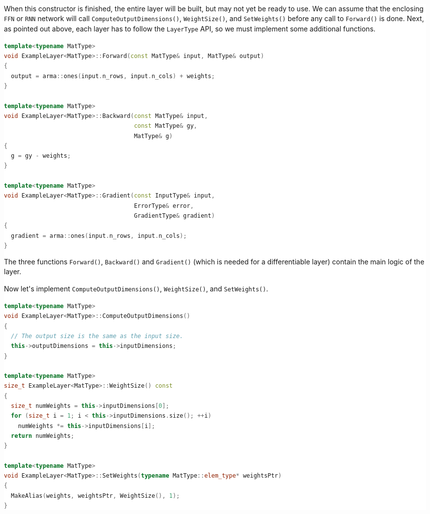 When this constructor is finished, the entire layer will be built, but may not
yet be ready to use.  We can assume that the enclosing `FFN` or `RNN` network
will call `ComputeOutputDimensions()`, `WeightSize()`, and `SetWeights()` before
any call to `Forward()` is done. Next, as pointed out above, each layer has to
follow the `LayerType` API, so we must implement some additional functions.

```c++
template<typename MatType>
void ExampleLayer<MatType>::Forward(const MatType& input, MatType& output)
{
  output = arma::ones(input.n_rows, input.n_cols) + weights;
}

template<typename MatType>
void ExampleLayer<MatType>::Backward(const MatType& input,
                                     const MatType& gy,
                                     MatType& g)
{
  g = gy - weights;
}

template<typename MatType>
void ExampleLayer<MatType>::Gradient(const InputType& input,
                                     ErrorType& error,
                                     GradientType& gradient)
{
  gradient = arma::ones(input.n_rows, input.n_cols);
}
```

The three functions `Forward()`, `Backward()` and `Gradient()` (which is
needed for a differentiable layer) contain the main logic of the layer.

Now let's implement `ComputeOutputDimensions()`, `WeightSize()`, and
`SetWeights()`.

```c++
template<typename MatType>
void ExampleLayer<MatType>::ComputeOutputDimensions()
{
  // The output size is the same as the input size.
  this->outputDimensions = this->inputDimensions;
}

template<typename MatType>
size_t ExampleLayer<MatType>::WeightSize() const
{
  size_t numWeights = this->inputDimensions[0];
  for (size_t i = 1; i < this->inputDimensions.size(); ++i)
    numWeights *= this->inputDimensions[i];
  return numWeights;
}

template<typename MatType>
void ExampleLayer<MatType>::SetWeights(typename MatType::elem_type* weightsPtr)
{
  MakeAlias(weights, weightsPtr, WeightSize(), 1);
}
```
